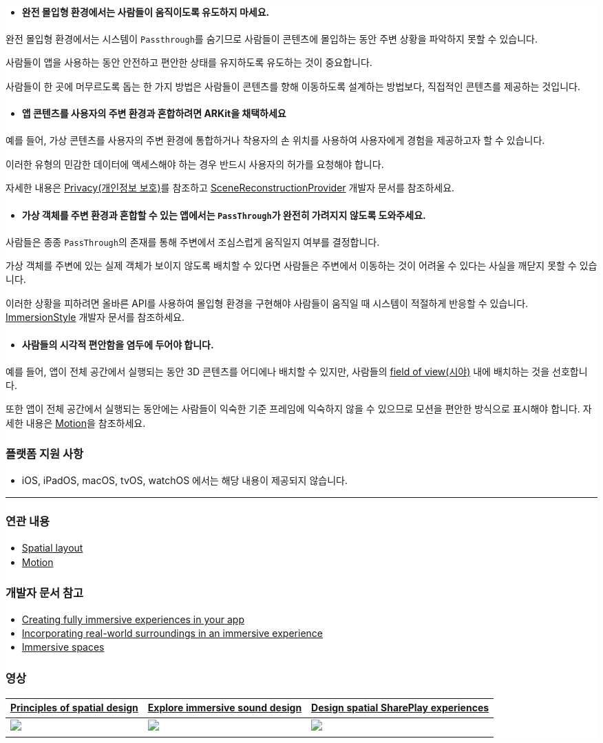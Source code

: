 - #### 완전 몰입형 환경에서는 사람들이 움직이도록 유도하지 마세요.
완전 몰입형 환경에서는 시스템이 `Passthrough`를 숨기므로 사람들이 콘텐츠에 몰입하는 동안 주변 상황을 파악하지 못할 수 있습니다.

사람들이 앱을 사용하는 동안 안전하고 편안한 상태를 유지하도록 유도하는 것이 중요합니다. 

사람들이 한 곳에 머무르도록 돕는 한 가지 방법은 사람들이 콘텐츠를 향해 이동하도록 설계하는 방법보다, 직접적인 콘텐츠를 제공하는 것입니다.

- #### 앱 콘텐츠를 사용자의 주변 환경과 혼합하려면 ARKit을 채택하세요
예를 들어, 가상 콘텐츠를 사용자의 주변 환경에 통합하거나 착용자의 손 위치를 사용하여 사용자에게 경험을 제공하고자 할 수 있습니다. 

이러한 유형의 민감한 데이터에 액세스해야 하는 경우 반드시 사용자의 허가를 요청해야 합니다. 

자세한 내용은 [Privacy(개인정보 보호)](https://developer.apple.com/design/human-interface-guidelines/privacy)를 참조하고 [SceneReconstructionProvider](https://developer.apple.com/documentation/arkit/scenereconstructionprovider) 개발자 문서를 참조하세요.

- #### 가상 객체를 주변 환경과 혼합할 수 있는 앱에서는 `PassThrough`가 완전히 가려지지 않도록 도와주세요. 
사람들은 종종 `PassThrough`의 존재를 통해 주변에서 조심스럽게 움직일지 여부를 결정합니다.

가상 객체를 주변에 있는 실제 객체가 보이지 않도록 배치할 수 있다면 사람들은 주변에서 이동하는 것이 어려울 수 있다는 사실을 깨닫지 못할 수 있습니다.

이러한 상황을 피하려면 올바른 API를 사용하여 몰입형 환경을 구현해야 사람들이 움직일 때 시스템이 적절하게 반응할 수 있습니다. [ImmersionStyle](https://developer.apple.com/documentation/SwiftUI/ImmersionStyle) 개발자 문서를 참조하세요.

- #### 사람들의 시각적 편안함을 염두에 두어야 합니다.
예를 들어, 앱이 전체 공간에서 실행되는 동안 3D 콘텐츠를 어디에나 배치할 수 있지만, 사람들의 [field of view(시야)](Spatial-layout#Field-of-view) 내에 배치하는 것을 선호합니다.

또한 앱이 전체 공간에서 실행되는 동안에는 사람들이 익숙한 기준 프레임에 익숙하지 않을 수 있으므로 모션을 편안한 방식으로 표시해야 합니다. 자세한 내용은 [Motion](https://developer.apple.com/design/human-interface-guidelines/motion)을 참조하세요.

### 플랫폼 지원 사항
- iOS, iPadOS, macOS, tvOS, watchOS 에서는 해당 내용이 제공되지 않습니다.

---

### 연관 내용
- [Spatial layout](Spatial-layout)
- [Motion](https://developer.apple.com/design/human-interface-guidelines/motion)

### 개발자 문서 참고
- [Creating fully immersive experiences in your app](https://developer.apple.com/documentation/visionOS/creating-fully-immersive-experiences)
- [Incorporating real-world surroundings in an immersive experience](https://developer.apple.com/documentation/visionOS/incorporating-surroundings-in-an-immersive-experience)
- [Immersive spaces](https://developer.apple.com/documentation/SwiftUI/Immersive-spaces)

### 영상

| [Principles of spatial design](https://developer.apple.com/videos/play/wwdc2023/10072) | [Explore immersive sound design](https://developer.apple.com/videos/play/wwdc2023/10271) | [Design spatial SharePlay experiences](https://developer.apple.com/videos/play/wwdc2023/10075)
| -------- | -------- | -------- |
| ![](https://i.imgur.com/PD74ZGq.png) | ![](https://i.imgur.com/TjJ9YrZ.png) |  ![](https://i.imgur.com/7zOSV1g.png) |